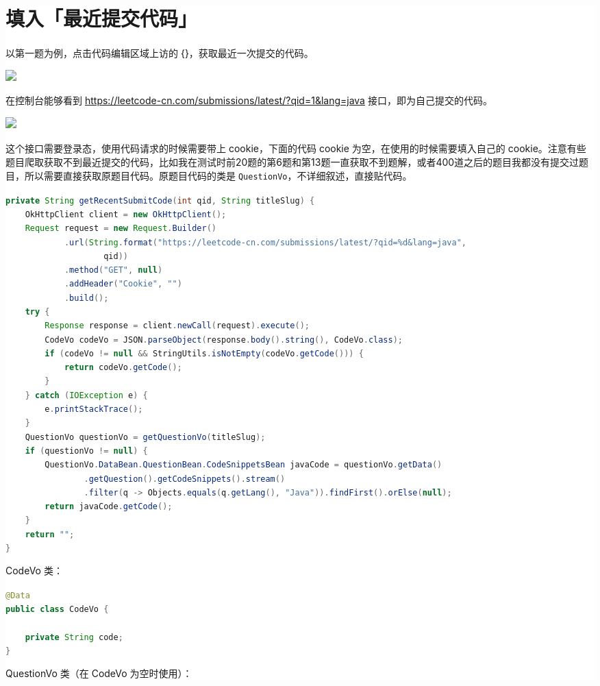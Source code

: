 # 填入「最近提交代码」

以第一题为例，点击代码编辑区域上访的 {}，获取最近一次提交的代码。

![](http://yano.oss-cn-beijing.aliyuncs.com/2020-08-19-131602.png)

在控制台能够看到 https://leetcode-cn.com/submissions/latest/?qid=1&lang=java 接口，即为自己提交的代码。

![](http://yano.oss-cn-beijing.aliyuncs.com/2020-08-19-131725.png)

这个接口需要登录态，使用代码请求的时候需要带上 cookie，下面的代码 cookie 为空，在使用的时候需要填入自己的 cookie。注意有些题目爬取获取不到最近提交的代码，比如我在测试时前20题的第6题和第13题一直获取不到题解，或者400道之后的题目我都没有提交过题目，所以需要直接获取原题目代码。原题目代码的类是 `QuestionVo`，不详细叙述，直接贴代码。

```java
private String getRecentSubmitCode(int qid, String titleSlug) {
    OkHttpClient client = new OkHttpClient();
    Request request = new Request.Builder()
            .url(String.format("https://leetcode-cn.com/submissions/latest/?qid=%d&lang=java",
                    qid))
            .method("GET", null)
            .addHeader("Cookie", "")
            .build();
    try {
        Response response = client.newCall(request).execute();
        CodeVo codeVo = JSON.parseObject(response.body().string(), CodeVo.class);
        if (codeVo != null && StringUtils.isNotEmpty(codeVo.getCode())) {
            return codeVo.getCode();
        }
    } catch (IOException e) {
        e.printStackTrace();
    }
    QuestionVo questionVo = getQuestionVo(titleSlug);
    if (questionVo != null) {
        QuestionVo.DataBean.QuestionBean.CodeSnippetsBean javaCode = questionVo.getData()
                .getQuestion().getCodeSnippets().stream()
                .filter(q -> Objects.equals(q.getLang(), "Java")).findFirst().orElse(null);
        return javaCode.getCode();
    }
    return "";
}
```

CodeVo 类：

```java
@Data
public class CodeVo {

    private String code;
}
```

QuestionVo 类（在 CodeVo 为空时使用）：
